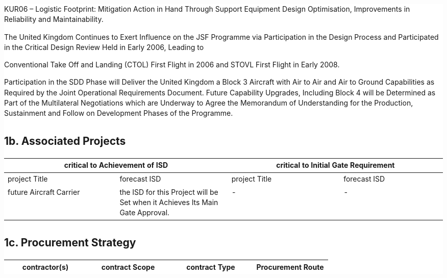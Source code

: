 KUR06 – Logistic Footprint: Mitigation Action in Hand Through Support Equipment Design Optimisation, Improvements in Reliability and Maintainability.

The United Kingdom Continues to Exert Influence on the JSF Programme via Participation in the Design Process and Participated in the Critical Design Review Held in Early 2006, Leading to

Conventional Take Off and Landing (CTOL) First Flight in 2006 and STOVL First Flight in Early 2008.

Participation in the SDD Phase will Deliver the United Kingdom a Block 3 Aircraft with Air to Air and Air to Ground Capabilities as Required by the Joint Operational Requirements Document. Future Capability Upgrades, Including Block 4 will be Determined as Part of the Multilateral Negotiations which are Underway to Agree the Memorandum of Understanding for the Production, Sustainment and Follow on Development Phases of the Programme.

## 1b. Associated Projects

<table>
<colgroup>
<col Style="Width: 25%" />
<col Style="Width: 25%" />
<col Style="Width: 25%" />
<col Style="Width: 23%" />
</Colgroup>
<thead>
<tr>
<th Colspan="2">critical to Achievement of ISD</Th>
<th Colspan="2">critical to Initial Gate Requirement</Th>
</Tr>
</Thead>
<tbody>
<tr>
<td>project Title</Td>
<td>forecast ISD</Td>
<td>project Title</Td>
<td>forecast ISD</Td>
</Tr>
<tr>
<td>future Aircraft Carrier</Td>
<td>the ISD for this Project will be Set when it Achieves Its Main Gate Approval.</Td>
<td>-</Td>
<td>-</Td>
</Tr>
</Tbody>
</Table>

## 1c. Procurement Strategy

<table>
<colgroup>
<col Style="Width: 25%" />
<col Style="Width: 25%" />
<col Style="Width: 25%" />
<col Style="Width: 23%" />
</Colgroup>
<thead>
<tr>
<th>contractor(s)</Th>
<th>contract Scope</Th>
<th>contract Type</Th>
<th>
Procurement Route
</Th>
</Tr>
</Thead>